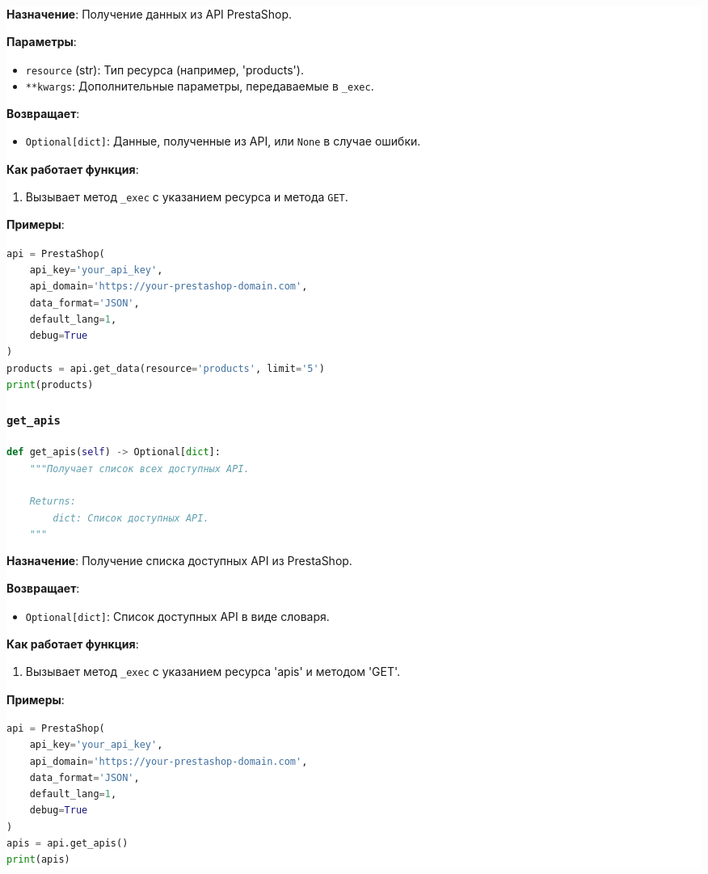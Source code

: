 **Назначение**: Получение данных из API PrestaShop.

**Параметры**:

-   `resource` (str): Тип ресурса (например, 'products').
-   `**kwargs`: Дополнительные параметры, передаваемые в `_exec`.

**Возвращает**:

-   `Optional[dict]`: Данные, полученные из API, или `None` в случае ошибки.

**Как работает функция**:

1.  Вызывает метод `_exec` с указанием ресурса и метода `GET`.

**Примеры**:

```python
api = PrestaShop(
    api_key='your_api_key',
    api_domain='https://your-prestashop-domain.com',
    data_format='JSON',
    default_lang=1,
    debug=True
)
products = api.get_data(resource='products', limit='5')
print(products)
```

### `get_apis`

```python
def get_apis(self) -> Optional[dict]:
    """Получает список всех доступных API.

    Returns:
        dict: Список доступных API.
    """
```

**Назначение**: Получение списка доступных API из PrestaShop.

**Возвращает**:

-   `Optional[dict]`: Список доступных API в виде словаря.

**Как работает функция**:

1.  Вызывает метод `_exec` с указанием ресурса 'apis' и методом 'GET'.

**Примеры**:

```python
api = PrestaShop(
    api_key='your_api_key',
    api_domain='https://your-prestashop-domain.com',
    data_format='JSON',
    default_lang=1,
    debug=True
)
apis = api.get_apis()
print(apis)
```
